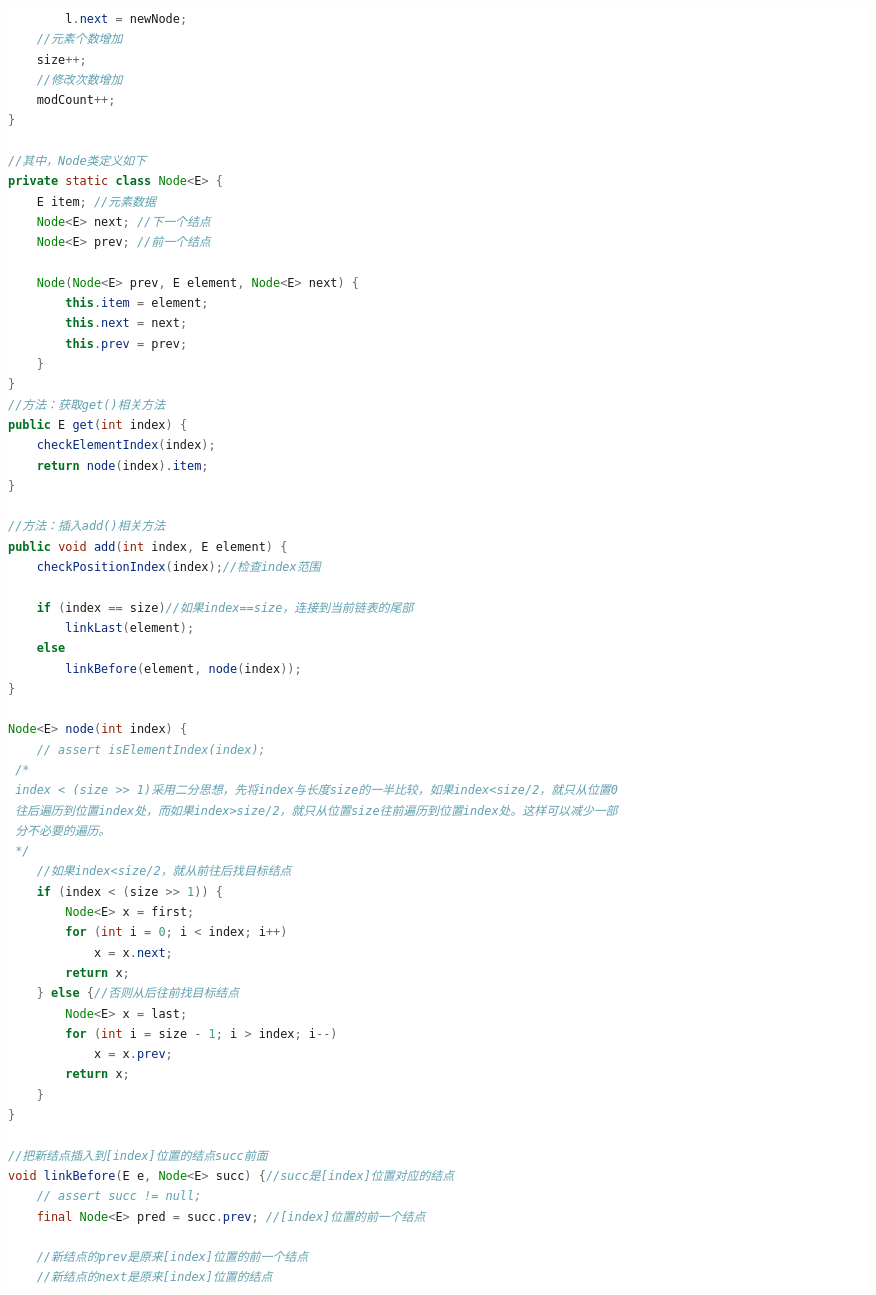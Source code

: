 ```java
        l.next = newNode;
    //元素个数增加
    size++;
    //修改次数增加
    modCount++;
}

//其中，Node类定义如下
private static class Node<E> {
    E item; //元素数据
    Node<E> next; //下一个结点
    Node<E> prev; //前一个结点

    Node(Node<E> prev, E element, Node<E> next) {
        this.item = element;
        this.next = next;
        this.prev = prev;
    }
}
//方法：获取get()相关方法
public E get(int index) {
    checkElementIndex(index);
    return node(index).item;
} 

//方法：插入add()相关方法
public void add(int index, E element) {
    checkPositionIndex(index);//检查index范围

    if (index == size)//如果index==size，连接到当前链表的尾部
        linkLast(element);
    else
        linkBefore(element, node(index));
}

Node<E> node(int index) {
    // assert isElementIndex(index);
 /*
 index < (size >> 1)采用二分思想，先将index与长度size的一半比较，如果index<size/2，就只从位置0
 往后遍历到位置index处，而如果index>size/2，就只从位置size往前遍历到位置index处。这样可以减少一部
 分不必要的遍历。
 */
    //如果index<size/2，就从前往后找目标结点
    if (index < (size >> 1)) {
        Node<E> x = first;
        for (int i = 0; i < index; i++)
            x = x.next;
        return x;
    } else {//否则从后往前找目标结点
        Node<E> x = last;
        for (int i = size - 1; i > index; i--)
            x = x.prev;
        return x;
    }
}

//把新结点插入到[index]位置的结点succ前面
void linkBefore(E e, Node<E> succ) {//succ是[index]位置对应的结点
    // assert succ != null;
    final Node<E> pred = succ.prev; //[index]位置的前一个结点

    //新结点的prev是原来[index]位置的前一个结点
    //新结点的next是原来[index]位置的结点
```